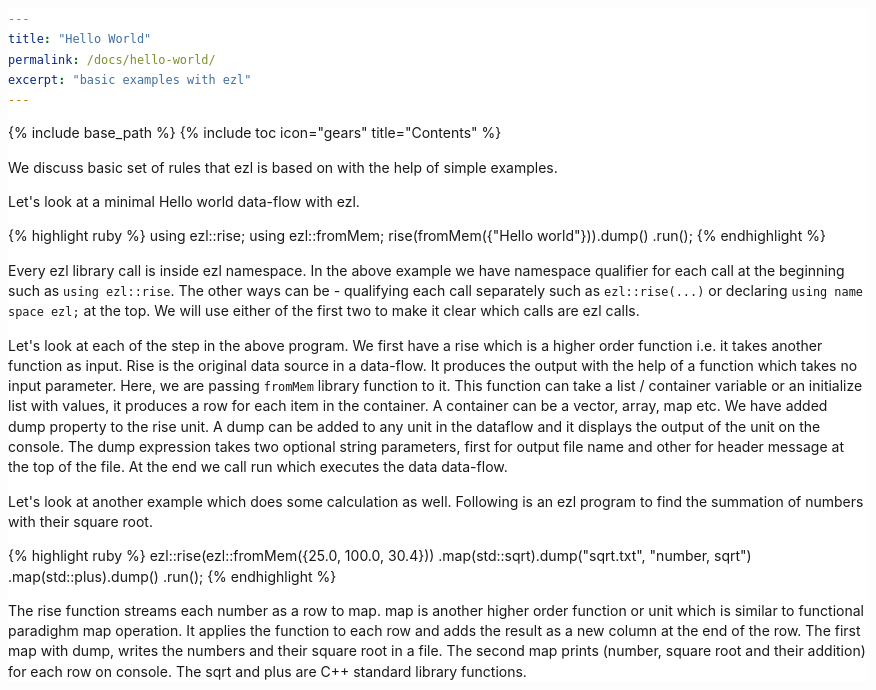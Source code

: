 ```yaml
---
title: "Hello World"
permalink: /docs/hello-world/
excerpt: "basic examples with ezl"
---
```

{% include base_path %}
{% include toc icon="gears" title="Contents" %}

We discuss basic set of rules that ezl is based on with the help of
simple examples.

Let's look at a minimal Hello world data-flow with ezl.

{% highlight ruby %}
using ezl::rise;
using ezl::fromMem;
rise(fromMem({"Hello world"})).dump()
  .run();
{% endhighlight %}

Every ezl library call is inside ezl namespace. In the above example we have
namespace qualifier for each call at the beginning such as `using ezl::rise`.
The other ways can be - qualifying each call separately such as
`ezl::rise(...)` or declaring `using namespace ezl;` at the top. We will use
either of the first two to make it clear which calls are ezl calls.

Let's look at each of the step in the above program. We first have
a rise which is a higher order function i.e. it takes another function as input. 
Rise is the original data source in a data-flow. It produces the
output with the help of a function which takes no input parameter.
Here, we are passing `fromMem` library function to it. This function
can take a list / container variable or an initialize list with values, it
produces a row for each item in the container. A container can be a vector,
array, map etc. We have added dump property to the rise unit. A
dump can be added to any unit in the dataflow and it displays the output of the
unit on the console. The dump expression takes two optional string parameters,
first for output file name and other for header message at the top of the file.
At the end we call run which executes the data data-flow.

Let's look at another example which does some calculation as well. Following is 
an ezl program to find the summation of numbers with their square root.

{% highlight ruby %}
ezl::rise(ezl::fromMem({25.0, 100.0, 30.4}))
  .map(std::sqrt).dump("sqrt.txt", "number, sqrt")
  .map(std::plus).dump()
  .run();
{% endhighlight %}

The rise function streams each number as a row to map. map is another higher
order function or unit which is similar to functional paradighm map operation. It
applies the function to each row and adds the result as a new column at the
end of the row. The first map with dump, writes the numbers and their square
root in a file. The second map prints (number, square root and their addition)
for each row on console. The sqrt and plus are C++ standard library functions.
